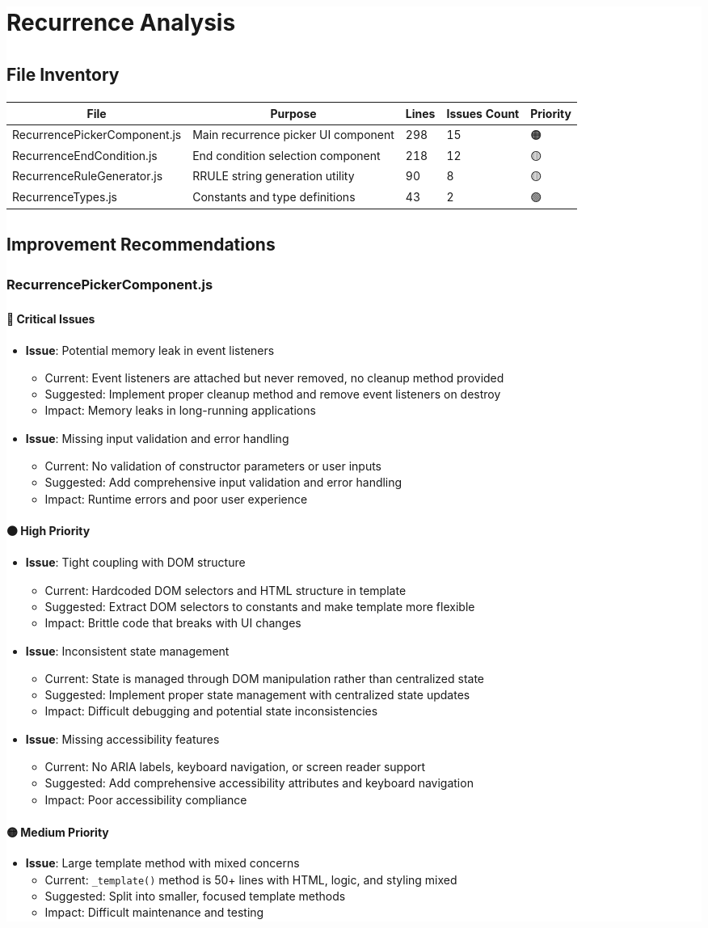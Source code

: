 # Recurrence Analysis

## File Inventory
| File | Purpose | Lines | Issues Count | Priority |
|------|---------|-------|--------------|----------|
| RecurrencePickerComponent.js | Main recurrence picker UI component | 298 | 15 | 🟠 |
| RecurrenceEndCondition.js | End condition selection component | 218 | 12 | 🟡 |
| RecurrenceRuleGenerator.js | RRULE string generation utility | 90 | 8 | 🟡 |
| RecurrenceTypes.js | Constants and type definitions | 43 | 2 | 🟢 |

## Improvement Recommendations

### RecurrencePickerComponent.js

#### 🔴 Critical Issues
- **Issue**: Potential memory leak in event listeners
  - Current: Event listeners are attached but never removed, no cleanup method provided
  - Suggested: Implement proper cleanup method and remove event listeners on destroy
  - Impact: Memory leaks in long-running applications

- **Issue**: Missing input validation and error handling
  - Current: No validation of constructor parameters or user inputs
  - Suggested: Add comprehensive input validation and error handling
  - Impact: Runtime errors and poor user experience

#### 🟠 High Priority
- **Issue**: Tight coupling with DOM structure
  - Current: Hardcoded DOM selectors and HTML structure in template
  - Suggested: Extract DOM selectors to constants and make template more flexible
  - Impact: Brittle code that breaks with UI changes

- **Issue**: Inconsistent state management
  - Current: State is managed through DOM manipulation rather than centralized state
  - Suggested: Implement proper state management with centralized state updates
  - Impact: Difficult debugging and potential state inconsistencies

- **Issue**: Missing accessibility features
  - Current: No ARIA labels, keyboard navigation, or screen reader support
  - Suggested: Add comprehensive accessibility attributes and keyboard navigation
  - Impact: Poor accessibility compliance

#### 🟡 Medium Priority
- **Issue**: Large template method with mixed concerns
  - Current: `_template()` method is 50+ lines with HTML, logic, and styling mixed
  - Suggested: Split into smaller, focused template methods
  - Impact: Difficult maintenance and testing
